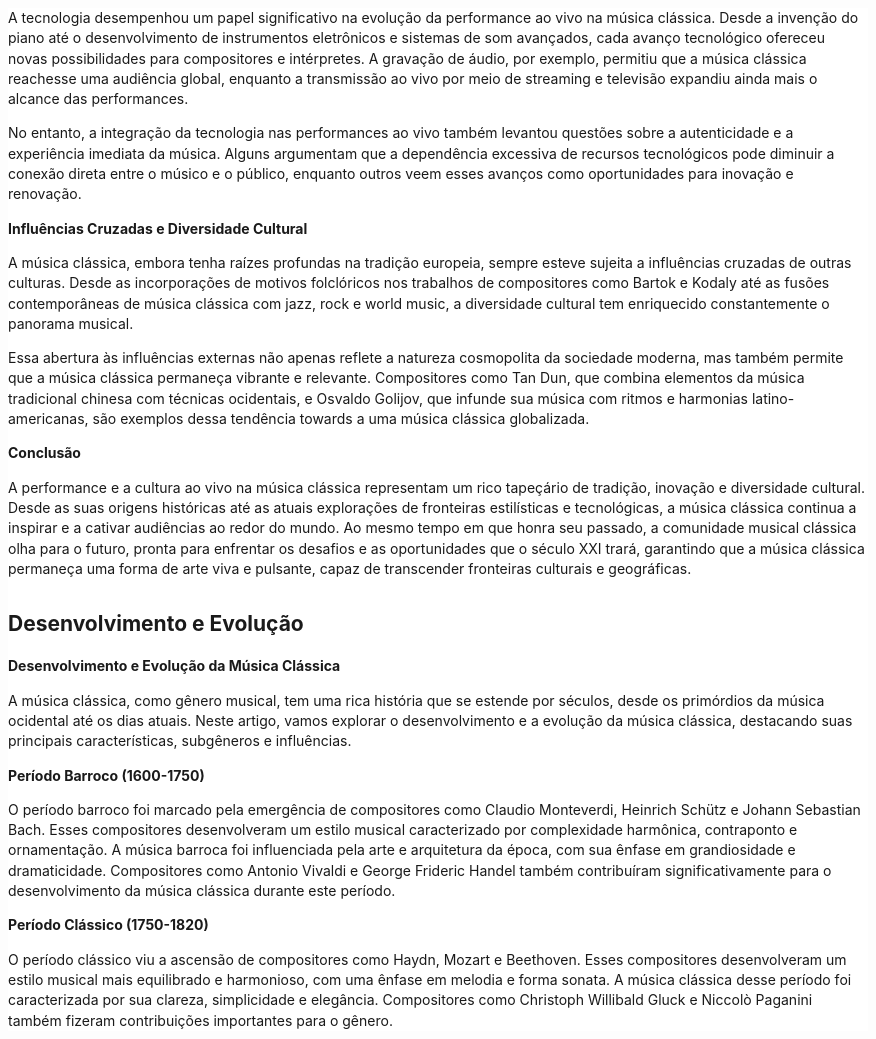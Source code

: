 A tecnologia desempenhou um papel significativo na evolução da performance ao vivo na música clássica. Desde a invenção do piano até o desenvolvimento de instrumentos eletrônicos e sistemas de som avançados, cada avanço tecnológico ofereceu novas possibilidades para compositores e intérpretes. A gravação de áudio, por exemplo, permitiu que a música clássica reachesse uma audiência global, enquanto a transmissão ao vivo por meio de streaming e televisão expandiu ainda mais o alcance das performances.

No entanto, a integração da tecnologia nas performances ao vivo também levantou questões sobre a autenticidade e a experiência imediata da música. Alguns argumentam que a dependência excessiva de recursos tecnológicos pode diminuir a conexão direta entre o músico e o público, enquanto outros veem esses avanços como oportunidades para inovação e renovação.

**Influências Cruzadas e Diversidade Cultural**

A música clássica, embora tenha raízes profundas na tradição europeia, sempre esteve sujeita a influências cruzadas de outras culturas. Desde as incorporações de motivos folclóricos nos trabalhos de compositores como Bartok e Kodaly até as fusões contemporâneas de música clássica com jazz, rock e world music, a diversidade cultural tem enriquecido constantemente o panorama musical.

Essa abertura às influências externas não apenas reflete a natureza cosmopolita da sociedade moderna, mas também permite que a música clássica permaneça vibrante e relevante. Compositores como Tan Dun, que combina elementos da música tradicional chinesa com técnicas ocidentais, e Osvaldo Golijov, que infunde sua música com ritmos e harmonias latino-americanas, são exemplos dessa tendência towards a uma música clássica globalizada.

**Conclusão**

A performance e a cultura ao vivo na música clássica representam um rico tapeçário de tradição, inovação e diversidade cultural. Desde as suas origens históricas até as atuais explorações de fronteiras estilísticas e tecnológicas, a música clássica continua a inspirar e a cativar audiências ao redor do mundo. Ao mesmo tempo em que honra seu passado, a comunidade musical clássica olha para o futuro, pronta para enfrentar os desafios e as oportunidades que o século XXI trará, garantindo que a música clássica permaneça uma forma de arte viva e pulsante, capaz de transcender fronteiras culturais e geográficas.

## Desenvolvimento e Evolução

**Desenvolvimento e Evolução da Música Clássica**

A música clássica, como gênero musical, tem uma rica história que se estende por séculos, desde os primórdios da música ocidental até os dias atuais. Neste artigo, vamos explorar o desenvolvimento e a evolução da música clássica, destacando suas principais características, subgêneros e influências.

**Período Barroco (1600-1750)**

O período barroco foi marcado pela emergência de compositores como Claudio Monteverdi, Heinrich Schütz e Johann Sebastian Bach. Esses compositores desenvolveram um estilo musical caracterizado por complexidade harmônica, contraponto e ornamentação. A música barroca foi influenciada pela arte e arquitetura da época, com sua ênfase em grandiosidade e dramaticidade. Compositores como Antonio Vivaldi e George Frideric Handel também contribuíram significativamente para o desenvolvimento da música clássica durante este período.

**Período Clássico (1750-1820)**

O período clássico viu a ascensão de compositores como Haydn, Mozart e Beethoven. Esses compositores desenvolveram um estilo musical mais equilibrado e harmonioso, com uma ênfase em melodia e forma sonata. A música clássica desse período foi caracterizada por sua clareza, simplicidade e elegância. Compositores como Christoph Willibald Gluck e Niccolò Paganini também fizeram contribuições importantes para o gênero.
